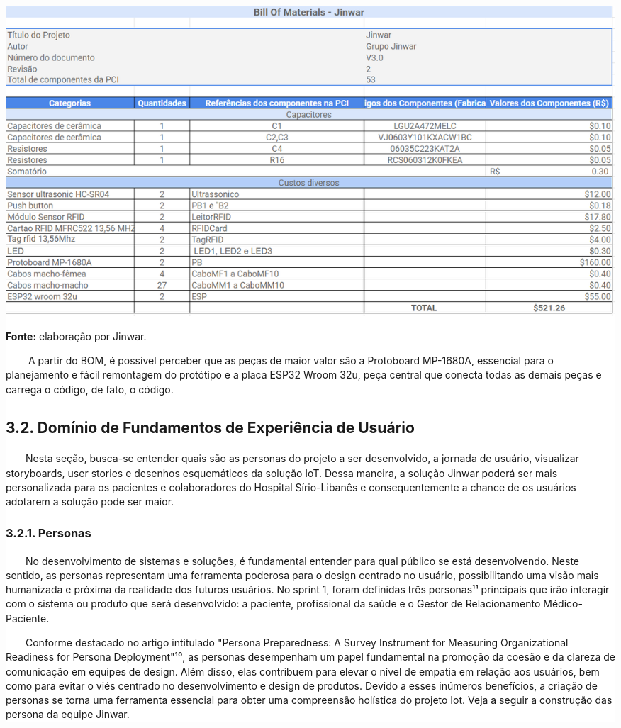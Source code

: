   <img src="./outros/imagens/bill_of_materials.png">
  <p><b>Fonte:</b> elaboração por Jinwar.</p>
</div>

&emsp;&emsp; A partir do BOM, é possível perceber que as peças de maior valor são a Protoboard MP-1680A, essencial para o planejamento e fácil remontagem do protótipo e a placa ESP32 Wroom 32u, peça central que conecta todas as demais peças e carrega o código, de fato, o código.

## 3.2. Domínio de Fundamentos de Experiência de Usuário

&emsp;&emsp;Nesta seção, busca-se entender quais são as personas do projeto a ser desenvolvido, a jornada de usuário, visualizar storyboards, user stories e desenhos esquemáticos da solução IoT. Dessa maneira, a solução Jinwar poderá ser mais personalizada para os pacientes e colaboradores do Hospital Sírio-Libanês e consequentemente a chance de os usuários adotarem a solução pode ser maior.

### 3.2.1. Personas

&emsp;&emsp;No desenvolvimento de sistemas e soluções, é fundamental entender para qual público se está desenvolvendo. Neste sentido, as personas representam uma ferramenta poderosa para o design centrado no usuário, possibilitando uma visão mais humanizada e próxima da realidade dos futuros usuários. No sprint 1, foram definidas três personas¹¹ principais que irão interagir com o sistema ou produto que será desenvolvido: a paciente, profissional da saúde e o Gestor de Relacionamento Médico-Paciente.

&emsp;&emsp;Conforme destacado no artigo intitulado "Persona Preparedness: A Survey Instrument for Measuring Organizational Readiness for Persona Deployment"¹⁰, as personas desempenham um papel fundamental na promoção da coesão e da clareza de comunicação em equipes de design. Além disso, elas contribuem para elevar o nível de empatia em relação aos usuários, bem como para evitar o viés centrado no desenvolvimento e design de produtos. Devido a esses inúmeros benefícios, a criação de personas se torna uma ferramenta essencial para obter uma compreensão holística do projeto Iot. Veja a seguir a construção das persona da equipe Jinwar.
